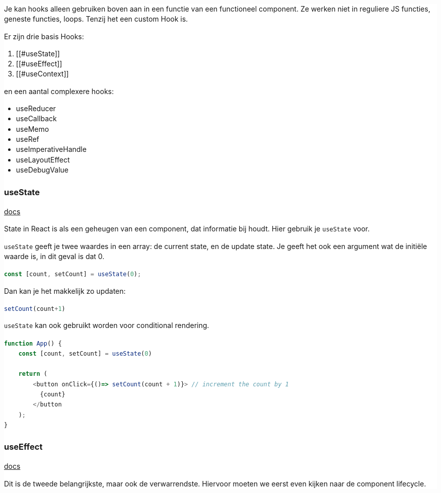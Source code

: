 Je kan hooks alleen gebruiken boven aan in een functie van een functioneel component. Ze werken niet in reguliere JS functies, geneste functies, loops. Tenzij het een custom Hook is.

Er zijn drie basis Hooks:
1. [[#useState]]
2. [[#useEffect]]
3. [[#useContext]]

en een aantal complexere hooks:
- useReducer
- useCallback
- useMemo
- useRef
- useImperativeHandle
- useLayoutEffect
- useDebugValue
### useState

[docs](https://react.dev/reference/react/useState)

State in React is als een geheugen van een component, dat informatie bij houdt.  Hier gebruik je `useState` voor. 

`useState` geeft je twee waardes in een array: de current state, en de update state. Je geeft het ook een argument wat de initiële waarde is, in dit geval is dat 0.

```js
const [count, setCount] = useState(0);
```

Dan kan je het makkelijk zo updaten:

```js
setCount(count+1)
```

`useState` kan ook gebruikt worden voor conditional rendering.

```js
function App() {
	const [count, setCount] = useState(0)

	return (
		<button onClick={()=> setCount(count + 1)}> // increment the count by 1
		  {count}
		</button
	);
}
```


### useEffect

[docs](https://react.dev/reference/react/useEffect)

Dit is de tweede belangrijkste, maar ook de verwarrendste. Hiervoor moeten we eerst even kijken naar de component lifecycle.
